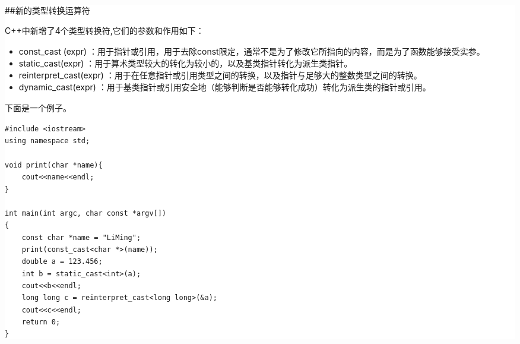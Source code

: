 ```
```

##新的类型转换运算符

C++中新增了4个类型转换符,它们的参数和作用如下：

* const_cast<T> (expr) ：用于指针或引用，用于去除const限定，通常不是为了修改它所指向的内容，而是为了函数能够接受实参。
* static_cast<T>(expr) ：用于算术类型较大的转化为较小的，以及基类指针转化为派生类指针。
* reinterpret_cast<T>(expr) ：用于在任意指针或引用类型之间的转换，以及指针与足够大的整数类型之间的转换。
* dynamic_cast<T>(expr) ：用于基类指针或引用安全地（能够判断是否能够转化成功）转化为派生类的指针或引用。

下面是一个例子。
```
#include <iostream>
using namespace std;

void print(char *name){
    cout<<name<<endl;
}

int main(int argc, char const *argv[])
{
    const char *name = "LiMing";
    print(const_cast<char *>(name));
    double a = 123.456;
    int b = static_cast<int>(a);
    cout<<b<<endl;
    long long c = reinterpret_cast<long long>(&a);
    cout<<c<<endl;
    return 0;
}
```
